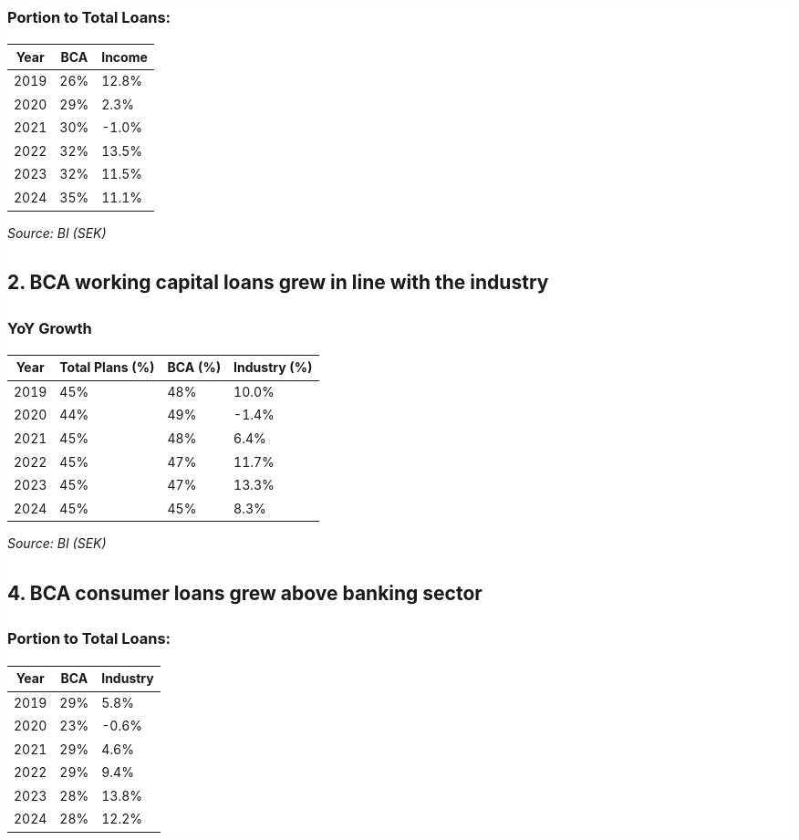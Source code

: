 ### Portion to Total Loans:

| Year | BCA | Income |
|------|-----|--------|
| 2019 | 26% | 12.8%  |
| 2020 | 29% | 2.3%   |
| 2021 | 30% | -1.0%  |
| 2022 | 32% | 13.5%  |
| 2023 | 32% | 11.5%  |
| 2024 | 35% | 11.1%  |

*Source: BI (SEK)*

## 2. BCA working capital loans grew in line with the industry

### YoY Growth

| Year | Total Plans (%) | BCA (%) | Industry (%) |
|------|----------------|---------|--------------|
| 2019 | 45%            | 48%     | 10.0%        |
| 2020 | 44%            | 49%     | -1.4%        |
| 2021 | 45%            | 48%     | 6.4%         |
| 2022 | 45%            | 47%     | 11.7%        |
| 2023 | 45%            | 47%     | 13.3%        |
| 2024 | 45%            | 45%     | 8.3%         |

*Source: BI (SEK)*

## 4. BCA consumer loans grew above banking sector

### Portion to Total Loans:

| Year | BCA | Industry |
|------|-----|----------|
| 2019 | 29% | 5.8%     |
| 2020 | 23% | -0.6%    |
| 2021 | 29% | 4.6%     |
| 2022 | 29% | 9.4%     |
| 2023 | 28% | 13.8%    |
| 2024 | 28% | 12.2%    |
